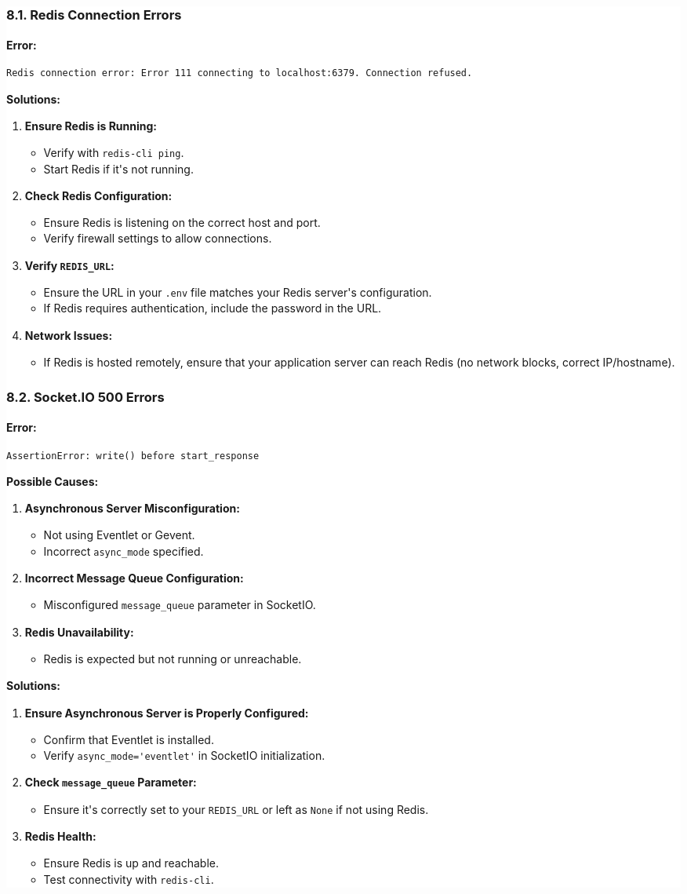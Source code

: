### **8.1. Redis Connection Errors**

**Error:**

```
Redis connection error: Error 111 connecting to localhost:6379. Connection refused.
```

**Solutions:**

1. **Ensure Redis is Running:**
   - Verify with `redis-cli ping`.
   - Start Redis if it's not running.

2. **Check Redis Configuration:**
   - Ensure Redis is listening on the correct host and port.
   - Verify firewall settings to allow connections.

3. **Verify `REDIS_URL`:**
   - Ensure the URL in your `.env` file matches your Redis server's configuration.
   - If Redis requires authentication, include the password in the URL.

4. **Network Issues:**
   - If Redis is hosted remotely, ensure that your application server can reach Redis (no network blocks, correct IP/hostname).

### **8.2. Socket.IO 500 Errors**

**Error:**

```
AssertionError: write() before start_response
```

**Possible Causes:**

1. **Asynchronous Server Misconfiguration:**
   - Not using Eventlet or Gevent.
   - Incorrect `async_mode` specified.

2. **Incorrect Message Queue Configuration:**
   - Misconfigured `message_queue` parameter in SocketIO.

3. **Redis Unavailability:**
   - Redis is expected but not running or unreachable.

**Solutions:**

1. **Ensure Asynchronous Server is Properly Configured:**
   - Confirm that Eventlet is installed.
   - Verify `async_mode='eventlet'` in SocketIO initialization.

2. **Check `message_queue` Parameter:**
   - Ensure it's correctly set to your `REDIS_URL` or left as `None` if not using Redis.

3. **Redis Health:**
   - Ensure Redis is up and reachable.
   - Test connectivity with `redis-cli`.
